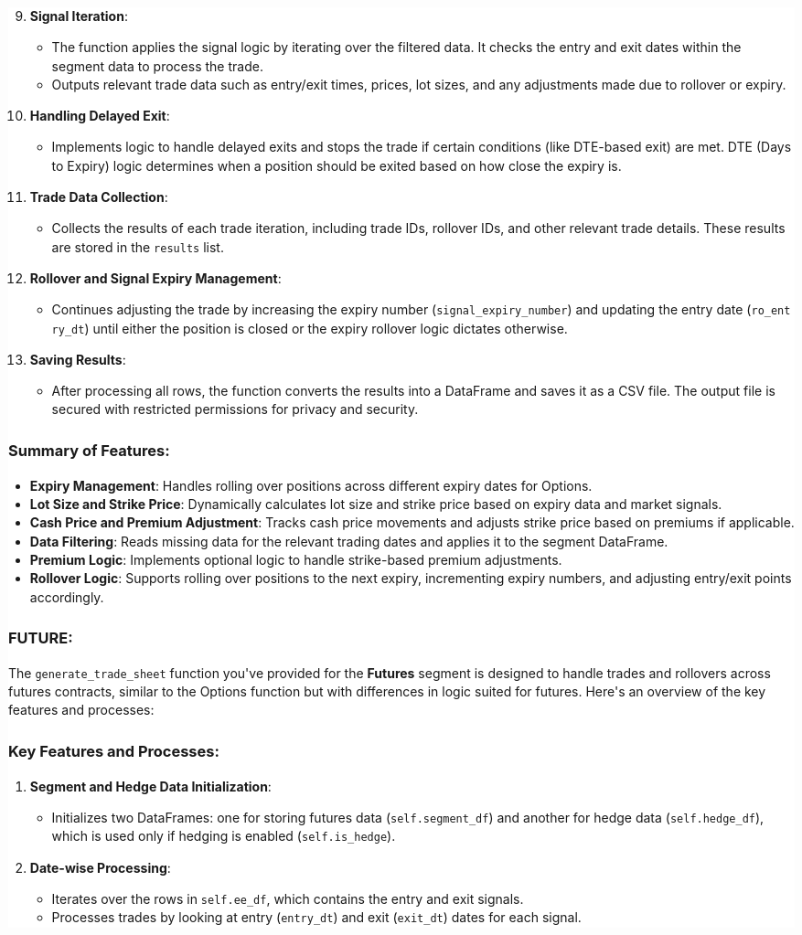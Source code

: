 9. **Signal Iteration**:

   - The function applies the signal logic by iterating over the filtered data. It checks the entry and exit dates within the segment data to process the trade.
   - Outputs relevant trade data such as entry/exit times, prices, lot sizes, and any adjustments made due to rollover or expiry.

10. **Handling Delayed Exit**:

    - Implements logic to handle delayed exits and stops the trade if certain conditions (like DTE-based exit) are met. DTE (Days to Expiry) logic determines when a position should be exited based on how close the expiry is.

11. **Trade Data Collection**:

    - Collects the results of each trade iteration, including trade IDs, rollover IDs, and other relevant trade details. These results are stored in the `results` list.

12. **Rollover and Signal Expiry Management**:

    - Continues adjusting the trade by increasing the expiry number (`signal_expiry_number`) and updating the entry date (`ro_entry_dt`) until either the position is closed or the expiry rollover logic dictates otherwise.

13. **Saving Results**:
    - After processing all rows, the function converts the results into a DataFrame and saves it as a CSV file. The output file is secured with restricted permissions for privacy and security.

### Summary of Features:

- **Expiry Management**: Handles rolling over positions across different expiry dates for Options.
- **Lot Size and Strike Price**: Dynamically calculates lot size and strike price based on expiry data and market signals.
- **Cash Price and Premium Adjustment**: Tracks cash price movements and adjusts strike price based on premiums if applicable.
- **Data Filtering**: Reads missing data for the relevant trading dates and applies it to the segment DataFrame.
- **Premium Logic**: Implements optional logic to handle strike-based premium adjustments.
- **Rollover Logic**: Supports rolling over positions to the next expiry, incrementing expiry numbers, and adjusting entry/exit points accordingly.

### FUTURE:

The `generate_trade_sheet` function you've provided for the **Futures** segment is designed to handle trades and rollovers across futures contracts, similar to the Options function but with differences in logic suited for futures. Here's an overview of the key features and processes:

### Key Features and Processes:

1. **Segment and Hedge Data Initialization**:

   - Initializes two DataFrames: one for storing futures data (`self.segment_df`) and another for hedge data (`self.hedge_df`), which is used only if hedging is enabled (`self.is_hedge`).

2. **Date-wise Processing**:

   - Iterates over the rows in `self.ee_df`, which contains the entry and exit signals.
   - Processes trades by looking at entry (`entry_dt`) and exit (`exit_dt`) dates for each signal.
